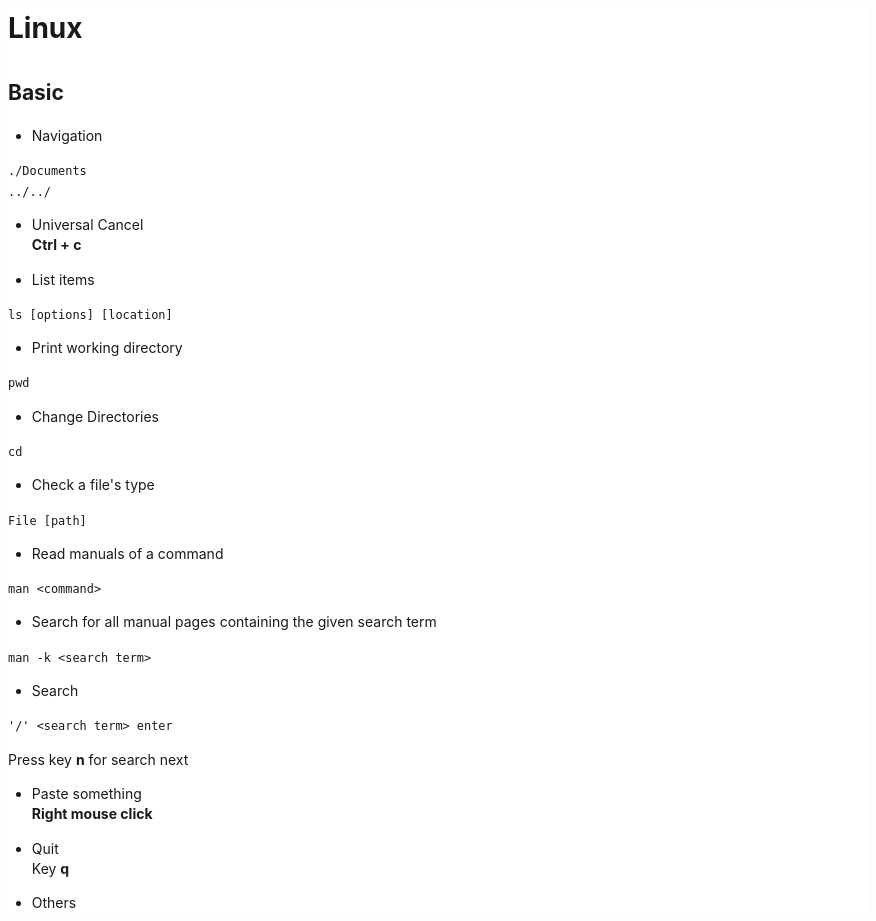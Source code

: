 # Linux


## Basic

* Navigation
```
./Documents
../../
```

* Universal Cancel  
**Ctrl + c**   

* List items
```
ls [options] [location]
```

* Print working directory
```
pwd 
```

* Change Directories 
```
cd 
```
* Check a file's type
```
File [path] 
```

* Read manuals of a command
```
man <command>
```

* Search for all manual pages containing the given search term
```
man -k <search term> 
```
    
* Search
```
'/' <search term> enter
```

Press key **n** for search next  

* Paste something  
**Right mouse click**
      
* Quit  
Key **q**
    
* Others
